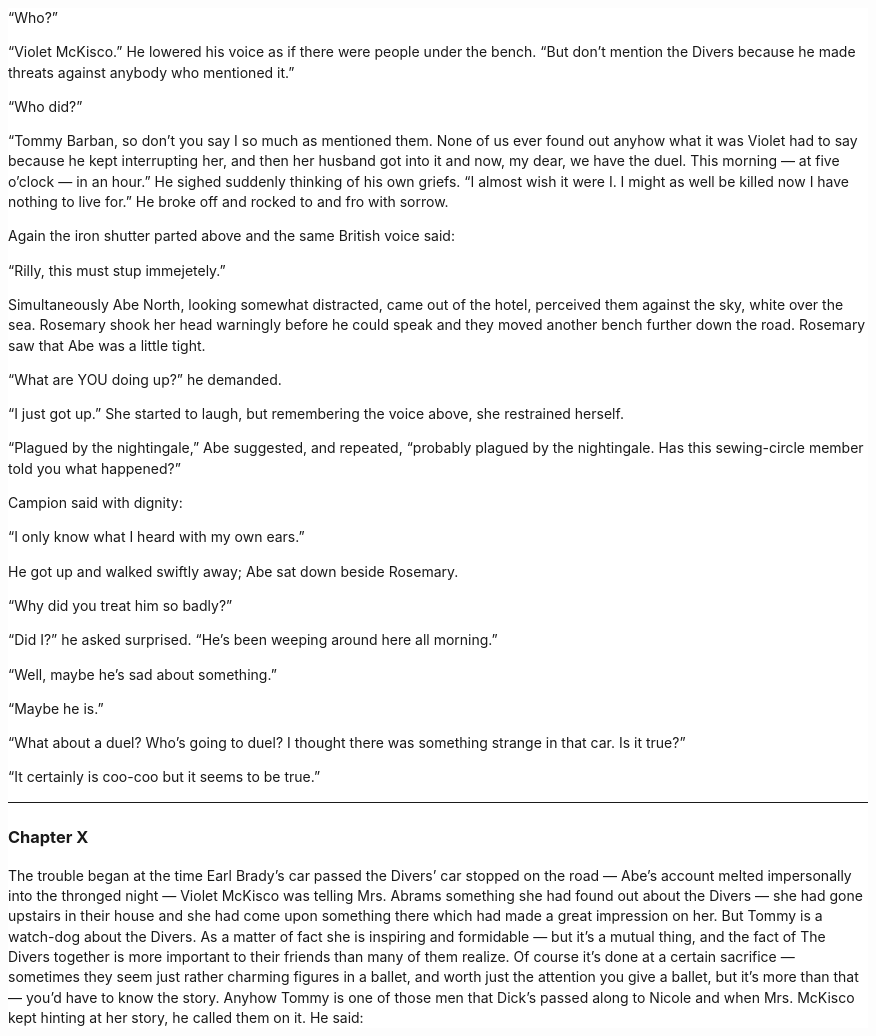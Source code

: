 “Who?”

“Violet McKisco.” He lowered his voice as if there were people under the bench. “But don’t mention the Divers because he made threats against anybody who mentioned it.”

“Who did?”

“Tommy Barban, so don’t you say I so much as mentioned them. None of us ever found out anyhow what it was Violet had to say because he kept interrupting her, and then her husband got into it and now, my dear, we have the duel. This morning — at five o’clock — in an hour.” He sighed suddenly thinking of his own griefs. “I almost wish it were I. I might as well be killed now I have nothing to live for.” He broke off and rocked to and fro with sorrow.

Again the iron shutter parted above and the same British voice said:

“Rilly, this must stup immejetely.”

Simultaneously Abe North, looking somewhat distracted, came out of the hotel, perceived them against the sky, white over the sea. Rosemary shook her head warningly before he could speak and they moved another bench further down the road. Rosemary saw that Abe was a little tight.

“What are YOU doing up?” he demanded.

“I just got up.” She started to laugh, but remembering the voice above, she restrained herself.

“Plagued by the nightingale,” Abe suggested, and repeated, “probably plagued by the nightingale. Has this sewing-circle member told you what happened?”

Campion said with dignity:

“I only know what I heard with my own ears.”

He got up and walked swiftly away; Abe sat down beside Rosemary.

“Why did you treat him so badly?”

“Did I?” he asked surprised. “He’s been weeping around here all morning.”

“Well, maybe he’s sad about something.”

“Maybe he is.”

“What about a duel? Who’s going to duel? I thought there was something strange in that car. Is it true?”

“It certainly is coo-coo but it seems to be true.”

---

### Chapter X
The trouble began at the time Earl Brady’s car passed the Divers’ car stopped on the road — Abe’s account melted impersonally into the thronged night — Violet McKisco was telling Mrs. Abrams something she had found out about the Divers — she had gone upstairs in their house and she had come upon something there which had made a great impression on her. But Tommy is a watch-dog about the Divers. As a matter of fact she is inspiring and formidable — but it’s a mutual thing, and the fact of The Divers together is more important to their friends than many of them realize. Of course it’s done at a certain sacrifice — sometimes they seem just rather charming figures in a ballet, and worth just the attention you give a ballet, but it’s more than that — you’d have to know the story. Anyhow Tommy is one of those men that Dick’s passed along to Nicole and when Mrs. McKisco kept hinting at her story, he called them on it. He said:
